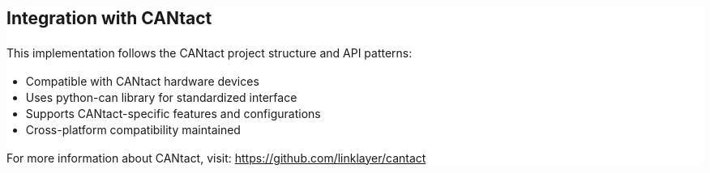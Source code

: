 ## Integration with CANtact

This implementation follows the CANtact project structure and API patterns:
- Compatible with CANtact hardware devices
- Uses python-can library for standardized interface
- Supports CANtact-specific features and configurations
- Cross-platform compatibility maintained

For more information about CANtact, visit: https://github.com/linklayer/cantact